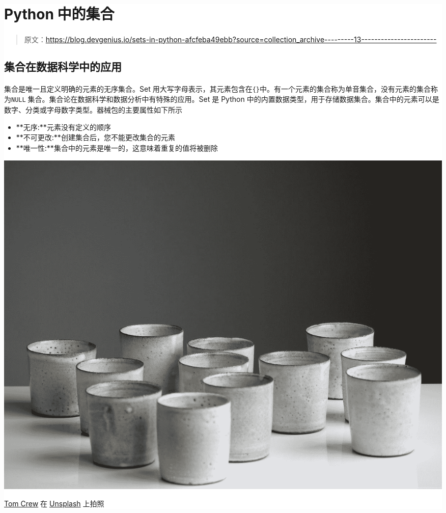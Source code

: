 # Python 中的集合

> 原文：<https://blog.devgenius.io/sets-in-python-afcfeba49ebb?source=collection_archive---------13----------------------->

## 集合在数据科学中的应用

集合是唯一且定义明确的元素的无序集合。Set 用大写字母表示，其元素包含在`{}`中。有一个元素的集合称为单音集合，没有元素的集合称为`NULL` 集合。集合论在数据科学和数据分析中有特殊的应用。Set 是 Python 中的内置数据类型，用于存储数据集合。集合中的元素可以是数字、分类或字母数字类型。器械包的主要属性如下所示

*   **无序:**元素没有定义的顺序
*   **不可更改:**创建集合后，您不能更改集合的元素
*   **唯一性:**集合中的元素是唯一的，这意味着重复的值将被删除

![](img/7980f3b59847bf44a95c217f23ca6ecd.png)

[Tom Crew](https://unsplash.com/@tomcrewceramics?utm_source=medium&utm_medium=referral) 在 [Unsplash](https://unsplash.com?utm_source=medium&utm_medium=referral) 上拍照
